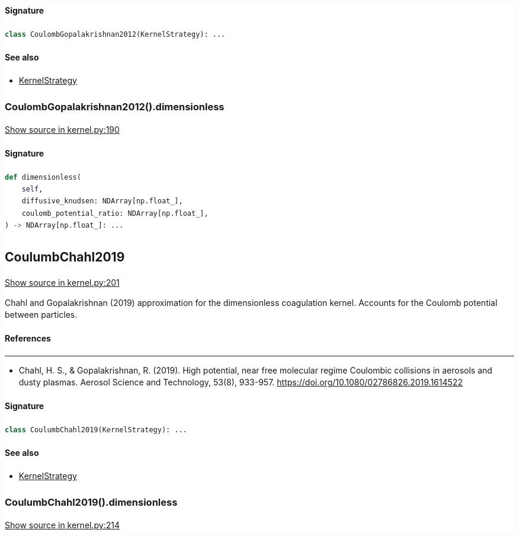 #### Signature

```python
class CoulombGopalakrishnan2012(KernelStrategy): ...
```

#### See also

- [KernelStrategy](#kernelstrategy)

### CoulombGopalakrishnan2012().dimensionless

[Show source in kernel.py:190](https://github.com/Gorkowski/particula/blob/main/particula/next/dynamics/coagulation/kernel.py#L190)

#### Signature

```python
def dimensionless(
    self,
    diffusive_knudsen: NDArray[np.float_],
    coulomb_potential_ratio: NDArray[np.float_],
) -> NDArray[np.float_]: ...
```



## CoulumbChahl2019

[Show source in kernel.py:201](https://github.com/Gorkowski/particula/blob/main/particula/next/dynamics/coagulation/kernel.py#L201)

Chahl and Gopalakrishnan (2019) approximation for the dimensionless
coagulation kernel. Accounts for the Coulomb potential between particles.

#### References

-----------
- Chahl, H. S., & Gopalakrishnan, R. (2019). High potential, near free
molecular regime Coulombic collisions in aerosols and dusty plasmas.
Aerosol Science and Technology, 53(8), 933-957.
https://doi.org/10.1080/02786826.2019.1614522

#### Signature

```python
class CoulumbChahl2019(KernelStrategy): ...
```

#### See also

- [KernelStrategy](#kernelstrategy)

### CoulumbChahl2019().dimensionless

[Show source in kernel.py:214](https://github.com/Gorkowski/particula/blob/main/particula/next/dynamics/coagulation/kernel.py#L214)
